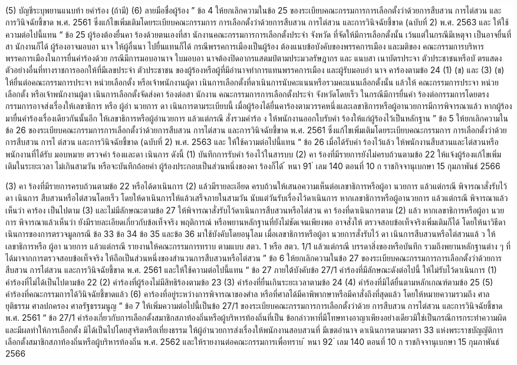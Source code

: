 (5) บัญชีระบุพยานแนบท้า ยคำร้อง (ถ้ามี) (6) ลายมือชื่อผู้ร้อง ” ข้อ 4 ให้ยกเลิกความในข้อ 25 ของระเบียบคณะกรรมการการเลือกตั้งว่าด้วยการสืบสวน การไต่สวน และการวินิจฉัยชี้ขาด พ.ศ. 2561 ซึ่งแก้ไขเพิ่มเติมโดยระเบียบคณะกรรมการ การเลือกตั้งว่าด้วยการสืบสวน การไต่สวน และการวินิจฉัยชี้ขาด (ฉบับที่ 2) พ.ศ. 2563 และ ให้ใช้ความต่อไปนี้แทน “ ข้อ 25 ผู้ร้องต้องยื่นคา ร้องด้วยตนเองที่สา นักงานคณะกรรมการการเลือกตั้งประจำ จังหวัด ที่จัดให้มีการเลือกตั้งนั้น เว้นแต่ในกรณีมีเหตุจา เป็นอาจยื่นที่สา นักงานก็ได้ ผู้ร้องอาจมอบอา นาจ ให้ผู้อื่นนา ไปยื่นแทนก็ได้ กรณีพรรคการเมืองเป็นผู้ร้อง ต้องแนบข้อบังคับของพรรคการเมือง และมติของ คณะกรรมการบริหารพรรคการเมืองในการยื่นคำร้องด้วย กรณีมีการมอบอานาจ ใบมอบอา นาจต้องปิดอากรแสตมป์ตามประมวลรัษฎากร และ แนบสา เนาบัตรประจา ตัวประชาชนหรือบั ตรแสดงตัวอย่างอื่นที่ทางราชการออกให้ที่มีเลขประจำ ตัวประชาชน ของผู้ร้องหรือผู้ที่มีอำนาจทำการแทนพรรคการเมือง และผู้รับมอบอำ นาจ คาร้องตามข้อ 24 (1) (ข) และ (3) (ข) ให้ยื่นต่อคณะกรรมการประจา หน่วยเลือกตั้ง หรือเจ้าพนักงานผู้ดา เนินการเลือกตั้งที่ดาเนินการนับคะแนนหรือรวมคะแนนเลือกตั้งนั้น แล้วให้ คณะกรรมการประจา หน่วยเลือกตั้ง หรือเจ้าพนักงานผู้ดา เนินการเลือกตั้งจัดส่งคา ร้องต่อสา นักงาน คณะกรรมการการเลือกตั้งประจำ จังหวัดโดยเร็ว ในกรณีมีการยื่นคำ ร้องต่อกรรมการโดยตรง กรรมการอาจส่งเรื่องให้เลขาธิการ หรือ ผู้อำ นวยการ ดา เนินการตามระเบียบนี้ เมื่อผู้ร้องได้ยื่นคาร้องตามวรรคหนึ่งและเลขาธิการหรือผู้อานวยการมีการพิจารณาแล้ว หากผู้ร้องมายื่นคำร้องเรื่องเดียวกันนั้นอีก ให้เลขาธิการหรือผู้อำนวยการ แล้วแต่กรณี สั่งรวมคำร้อ ง ให้พนักงานออกใบรับคำ ร้องให้แก่ผู้ร้องไว้เป็นหลักฐาน ” ข้อ 5 ให้ยกเลิกความในข้อ 26 ของระเบียบคณะกรรมการการเลือกตั้งว่าด้วยการสืบสวน การไต่สวน และการวินิจฉัยชี้ขาด พ.ศ. 2561 ซึ่งแก้ไขเพิ่มเติมโดยระเบียบคณะกรรมการ การเลือกตั้งว่าด้วยการสืบสวน การไ ต่สวน และการวินิจฉัยชี้ขาด (ฉบับที่ 2) พ.ศ. 2563 และ ให้ใช้ความต่อไปนี้แทน “ ข้อ 26 เมื่อได้รับคำ ร้องไว้แล้ว ให้พนักงานสืบสวนและไต่สวนหรือพนักงานที่ได้รับ มอบหมาย ตรวจคำ ร้องและดา เนินการ ดังนี้ (1) บันทึกการรับคำ ร้องไว้ในสารบบ (2) คา ร้องที่มีรายการยังไม่ครบถ้วนตามข้อ 22 ให้แจ้งผู้ร้องแก้ไขเพิ่มเติมในระยะเวลา ไม่เกินสามวัน หรือจะบันทึกถ้อยคำ ผู้ร้องประกอบเป็นส่วนหนึ่งของคา ร้องก็ได้ ้ หนา 91 ่ เลม 140 ตอนที่ 10 ก ราชกิจจานุเบกษา 15 กุมภาพันธ์ 2566

(3) คา ร้องที่มีรายการครบถ้วนตามข้อ 22 หรือได้ดาเนินการ (2) แล้วมีรายละเอียด ครบถ้วนให้เสนอความเห็นต่อเลขาธิการหรือผู้อา นวยการ แล้วแต่กรณี พิจารณาสั่งรับไว้ดา เนินการ สืบสวนหรือไต่สวนโดยเร็ว โดยให้ดาเนินการให้แล้วเสร็จภายในสามวัน นับแต่วันรับเรื่องไว้ดาเนินการ หากเลขาธิการหรือผู้อานวยการ แล้วแต่กรณี พิจารณาแล้วเห็นว่า คาร้อง เป็นไปตาม (3) และไม่มีลักษณะตามข้อ 27 ให้พิจารณาสั่งรับไว้ดาเนินการสืบสวนหรือไต่สวน คา ร้องที่ดาเนินการตาม (2) แล้ว หากเลขาธิการหรือผู้อา นวยการ พิจารณาแล้วเห็นว่า ยังมีรายละเอียดเกี่ยวกับข้อเท็จจริง พฤติการณ์ หรือพยานหลักฐานที่ยังไม่ชัดเจนเพียงพอ อาจสั่งให้ ตรวจสอบข้อเท็จจริงเพิ่มเติมก็ได้ โดยให้นาวิธีดาเนินการของการตรวจมูลกรณี ข้อ 33 ข้อ 34 ข้อ 35 และข้อ 36 มาใช้บังคับโดยอนุโลม เมื่อเลขาธิการหรือผู้อา นวยการสั่งรับไว้ ดา เนินการสืบสวนหรือไต่สวนแล้ ว ให้เลขาธิการหรือ ผู้อา นวยการ แล้วแต่กรณี รายงานให้คณะกรรมการทราบ ตามแบบ สตว. 1 หรือ สตว. 1/1 แล้วแต่กรณี บรรดาสิ่งของหรือบันทึก รวมถึงพยานหลักฐานต่าง ๆ ที่ได้มาจากการตรวจสอบข้อเท็จจริง ให้ถือเป็นส่วนหนึ่งของสำนวนการสืบสวนหรือไต่สวน ” ข้อ 6 ให้ยกเลิกความในข้อ 27 ของระเบียบคณะกรรมการการเลือกตั้งว่าด้วยการสืบสวน การไต่สวน และการวินิจฉัยชี้ขาด พ.ศ. 2561 และให้ใช้ความต่อไปนี้แทน “ ข้อ 27 ภายใต้บังคับข้อ 27/1 คำร้องที่มีลักษณะดังต่อไปนี้ ให้ไม่รับไว้ดาเนินการ (1) คำร้องที่ไม่ได้เป็นไปตามข้อ 22 (2) คำร้องที่ผู้ร้องไม่มีสิทธิร้องตามข้อ 23 (3) คำร้องที่ยื่นเกินระยะเวลาตามข้อ 24 (4) คำร้องที่มิได้ยื่นตามหลักเกณฑ์ตามข้อ 25 (5) คำร้องที่คณะกรรมการได้วินิจฉัยชี้ขาดแล้ว (6) คาร้องที่อยู่ระหว่างการพิจารณาของศำล หรือที่ศาลได้มีคาพิพากษาหรือมีคาสั่งถึงที่สุดแล้ว โดยให้หมายความรวมถึง ศาลยุติธรรม ศาลปกครอง ศาลรัฐธรรมนูญ ” ข้อ 7 ให้เพิ่มความต่อไปนี้เป็นข้อ 27/1 ของระเบียบคณะกรรมการการเลือกตั้งว่าด้วย การสืบสวน การไต่สวน และการวินิจฉัยชี้ขาด พ.ศ. 2561 “ ข้อ 27/1 คำร้องเกี่ยวกับการเลือกตั้งสมาชิกสภาท้องถิ่นหรือผู้บริหารท้องถิ่นที่เป็น ข้อกล่าวหาที่มีโทษทางอาญาเพียงอย่างเดียวมิใช่เป็นกรณีการกระทำความผิดและมีผลทำให้การเลือกตั้ง มิได้เป็นไปโดยสุจริตหรือเที่ยงธรรม ให้ผู้อำนวยการส่งเรื่องให้พนักงานสอบสวนที่ มีเขตอำนาจ ดาเนินการตามมาตรา 33 แห่งพระราชบัญญัติการเลือกตั้งสมาชิกสภาท้องถิ่นหรือผู้บริหารท้องถิ่น พ.ศ. 2562 และให้รายงานต่อคณะกรรมการเพื่อทราบ ้ หนา 92 ่ เลม 140 ตอนที่ 10 ก ราชกิจจานุเบกษา 15 กุมภาพันธ์ 2566
